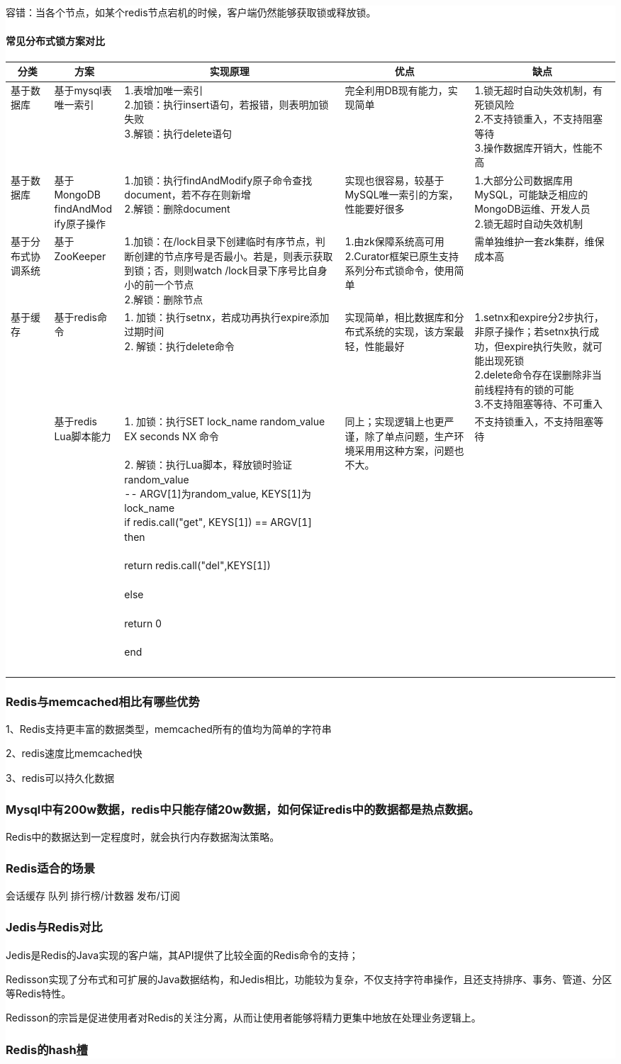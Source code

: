 容错：当各个节点，如某个redis节点宕机的时候，客户端仍然能够获取锁或释放锁。

#### 常见分布式锁方案对比



| 分类               | 方案                              | 实现原理                                                     | 优点                                                         | 缺点                                                         |
| ------------------ | --------------------------------- | ------------------------------------------------------------ | ------------------------------------------------------------ | ------------------------------------------------------------ |
| 基于数据库         | 基于mysql表唯一索引               | 1.表增加唯一索引<br/>2.加锁：执行insert语句，若报错，则表明加锁失败<br/>3.解锁：执行delete语句 | 完全利用DB现有能力，实现简单                                 | 1.锁无超时自动失效机制，有死锁风险<br />2.不支持锁重入，不支持阻塞等待<br/>3.操作数据库开销大，性能不高 |
| 基于数据库         | 基于MongoDB findAndModify原子操作 | 1.加锁：执行findAndModify原子命令查找document，若不存在则新增<br/>2.解锁：删除document | 实现也很容易，较基于MySQL唯一索引的方案，性能要好很多        | 1.大部分公司数据库用MySQL，可能缺乏相应的MongoDB运维、开发人员<br/>2.锁无超时自动失效机制 |
| 基于分布式协调系统 | 基于ZooKeeper                     | 1.加锁：在/lock目录下创建临时有序节点，判断创建的节点序号是否最小。若是，则表示获取到锁；否，则则watch /lock目录下序号比自身小的前一个节点<br/>2.解锁：删除节点 | 1.由zk保障系统高可用<br/>2.Curator框架已原生支持系列分布式锁命令，使用简单 | 需单独维护一套zk集群，维保成本高                             |
| 基于缓存           | 基于redis命令                     | 1. 加锁：执行setnx，若成功再执行expire添加过期时间<br/>2. 解锁：执行delete命令 | 实现简单，相比数据库和分布式系统的实现，该方案最轻，性能最好 | 1.setnx和expire分2步执行，非原子操作；若setnx执行成功，但expire执行失败，就可能出现死锁<br/>2.delete命令存在误删除非当前线程持有的锁的可能<br/>3.不支持阻塞等待、不可重入 |
|                    | 基于redis Lua脚本能力             | 1. 加锁：执行SET lock_name random_value EX seconds NX 命令<br/><br/>2. 解锁：执行Lua脚本，释放锁时验证random_value <br/>-- ARGV[1]为random_value,  KEYS[1]为lock_name<br/>if redis.call("get", KEYS[1]) == ARGV[1] then<br/><br/>    return redis.call("del",KEYS[1])<br/><br/>else<br/><br/>    return 0<br/><br/>end | 同上；实现逻辑上也更严谨，除了单点问题，生产环境采用用这种方案，问题也不大。 | 不支持锁重入，不支持阻塞等待                                 |
|                    |                                   |                                                              |                                                              |                                                              |
|                    |                                   |                                                              |                                                              |                                                              |
|                    |                                   |                                                              |                                                              |                                                              |
|                    |                                   |                                                              |                                                              |                                                              |



### Redis与memcached相比有哪些优势

1、Redis支持更丰富的数据类型，memcached所有的值均为简单的字符串

2、redis速度比memcached快

3、redis可以持久化数据

### Mysql中有200w数据，redis中只能存储20w数据，如何保证redis中的数据都是热点数据。

Redis中的数据达到一定程度时，就会执行内存数据淘汰策略。

### Redis适合的场景

会话缓存
队列
排行榜/计数器
发布/订阅

### Jedis与Redis对比

Jedis是Redis的Java实现的客户端，其API提供了比较全面的Redis命令的支持；

Redisson实现了分布式和可扩展的Java数据结构，和Jedis相比，功能较为复杂，不仅支持字符串操作，且还支持排序、事务、管道、分区等Redis特性。

Redisson的宗旨是促进使用者对Redis的关注分离，从而让使用者能够将精力更集中地放在处理业务逻辑上。

### Redis的hash[槽](https://blog.csdn.net/tianyeshiye/article/details/79600014)
